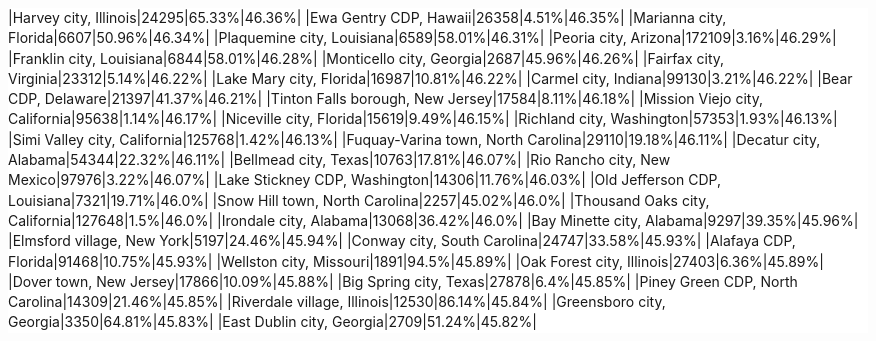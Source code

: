 |Harvey city, Illinois|24295|65.33%|46.36%|
|Ewa Gentry CDP, Hawaii|26358|4.51%|46.35%|
|Marianna city, Florida|6607|50.96%|46.34%|
|Plaquemine city, Louisiana|6589|58.01%|46.31%|
|Peoria city, Arizona|172109|3.16%|46.29%|
|Franklin city, Louisiana|6844|58.01%|46.28%|
|Monticello city, Georgia|2687|45.96%|46.26%|
|Fairfax city, Virginia|23312|5.14%|46.22%|
|Lake Mary city, Florida|16987|10.81%|46.22%|
|Carmel city, Indiana|99130|3.21%|46.22%|
|Bear CDP, Delaware|21397|41.37%|46.21%|
|Tinton Falls borough, New Jersey|17584|8.11%|46.18%|
|Mission Viejo city, California|95638|1.14%|46.17%|
|Niceville city, Florida|15619|9.49%|46.15%|
|Richland city, Washington|57353|1.93%|46.13%|
|Simi Valley city, California|125768|1.42%|46.13%|
|Fuquay-Varina town, North Carolina|29110|19.18%|46.11%|
|Decatur city, Alabama|54344|22.32%|46.11%|
|Bellmead city, Texas|10763|17.81%|46.07%|
|Rio Rancho city, New Mexico|97976|3.22%|46.07%|
|Lake Stickney CDP, Washington|14306|11.76%|46.03%|
|Old Jefferson CDP, Louisiana|7321|19.71%|46.0%|
|Snow Hill town, North Carolina|2257|45.02%|46.0%|
|Thousand Oaks city, California|127648|1.5%|46.0%|
|Irondale city, Alabama|13068|36.42%|46.0%|
|Bay Minette city, Alabama|9297|39.35%|45.96%|
|Elmsford village, New York|5197|24.46%|45.94%|
|Conway city, South Carolina|24747|33.58%|45.93%|
|Alafaya CDP, Florida|91468|10.75%|45.93%|
|Wellston city, Missouri|1891|94.5%|45.89%|
|Oak Forest city, Illinois|27403|6.36%|45.89%|
|Dover town, New Jersey|17866|10.09%|45.88%|
|Big Spring city, Texas|27878|6.4%|45.85%|
|Piney Green CDP, North Carolina|14309|21.46%|45.85%|
|Riverdale village, Illinois|12530|86.14%|45.84%|
|Greensboro city, Georgia|3350|64.81%|45.83%|
|East Dublin city, Georgia|2709|51.24%|45.82%|